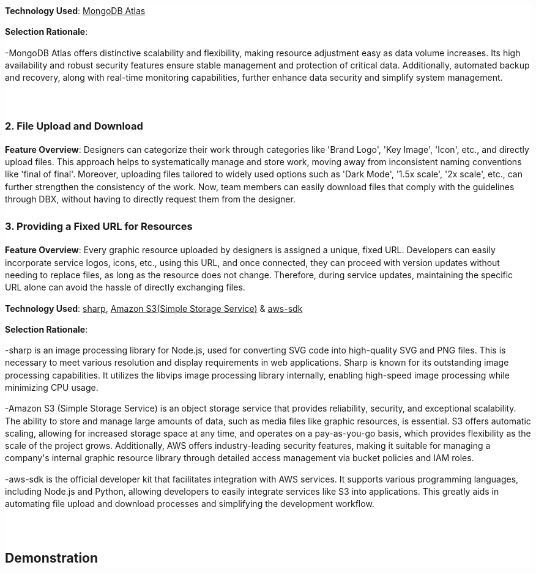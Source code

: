 **Technology Used**: [MongoDB Atlas](https://www.mongodb.com/atlas)

**Selection Rationale**:

-MongoDB Atlas offers distinctive scalability and flexibility, making resource adjustment easy as data volume increases. Its high availability and robust security features ensure stable management and protection of critical data. Additionally, automated backup and recovery, along with real-time monitoring capabilities, further enhance data security and simplify system management.

<br>

### 2. File Upload and Download

**Feature Overview**: Designers can categorize their work through categories like 'Brand Logo', 'Key Image', 'Icon', etc., and directly upload files. This approach helps to systematically manage and store work, moving away from inconsistent naming conventions like 'final of final'. Moreover, uploading files tailored to widely used options such as 'Dark Mode', '1.5x scale', '2x scale', etc., can further strengthen the consistency of the work. Now, team members can easily download files that comply with the guidelines through DBX, without having to directly request them from the designer.

### 3. Providing a Fixed URL for Resources

**Feature Overview**: Every graphic resource uploaded by designers is assigned a unique, fixed URL. Developers can easily incorporate service logos, icons, etc., using this URL, and once connected, they can proceed with version updates without needing to replace files, as long as the resource does not change. Therefore, during service updates, maintaining the specific URL alone can avoid the hassle of directly exchanging files.

**Technology Used**: [sharp](https://sharp.pixelplumbing.com/), [Amazon S3(Simple Storage Service)](https://aws.amazon.com/pm/serv-s3/?nc1=h_ls) & [aws-sdk](https://aws.amazon.com/sdk-for-javascript/)

**Selection Rationale**:

-sharp is an image processing library for Node.js, used for converting SVG code into high-quality SVG and PNG files. This is necessary to meet various resolution and display requirements in web applications. Sharp is known for its outstanding image processing capabilities. It utilizes the libvips image processing library internally, enabling high-speed image processing while minimizing CPU usage.

-Amazon S3 (Simple Storage Service) is an object storage service that provides reliability, security, and exceptional scalability. The ability to store and manage large amounts of data, such as media files like graphic resources, is essential. S3 offers automatic scaling, allowing for increased storage space at any time, and operates on a pay-as-you-go basis, which provides flexibility as the scale of the project grows. Additionally, AWS offers industry-leading security features, making it suitable for managing a company's internal graphic resource library through detailed access management via bucket policies and IAM roles.

-aws-sdk is the official developer kit that facilitates integration with AWS services. It supports various programming languages, including Node.js and Python, allowing developers to easily integrate services like S3 into applications. This greatly aids in automating file upload and download processes and simplifying the development workflow.

<br>

## Demonstration
